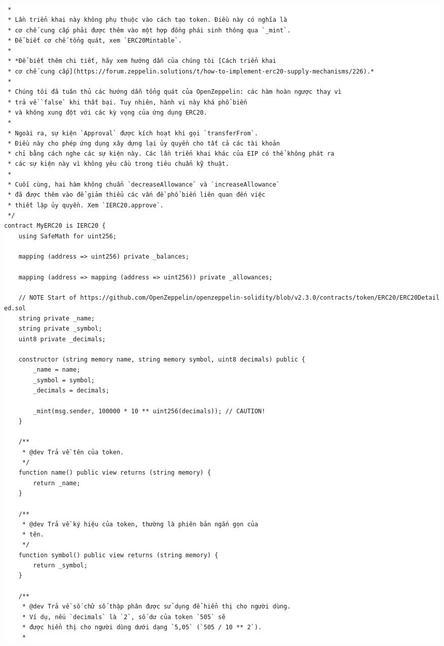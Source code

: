 ```text
 *
 * Lần triển khai này không phụ thuộc vào cách tạo token. Điều này có nghĩa là
 * cơ chế cung cấp phải được thêm vào một hợp đồng phái sinh thông qua `_mint`.
 * Để biết cơ chế tổng quát, xem `ERC20Mintable`.
 *
 * *Để biết thêm chi tiết, hãy xem hướng dẫn của chúng tôi [Cách triển khai
 * cơ chế cung cấp](https://forum.zeppelin.solutions/t/how-to-implement-erc20-supply-mechanisms/226).*
 *
 * Chúng tôi đã tuân thủ các hướng dẫn tổng quát của OpenZeppelin: các hàm hoàn ngược thay vì
 * trả về `false` khi thất bại. Tuy nhiên, hành vi này khá phổ biến
 * và không xung đột với các kỳ vọng của ứng dụng ERC20.
 *
 * Ngoài ra, sự kiện `Approval` được kích hoạt khi gọi `transferFrom`.
 * Điều này cho phép ứng dụng xây dựng lại ủy quyền cho tất cả các tài khoản
 * chỉ bằng cách nghe các sự kiện này. Các lần triển khai khác của EIP có thể không phát ra
 * các sự kiện này vì không yêu cầu trong tiêu chuẩn kỹ thuật.
 *
 * Cuối cùng, hai hàm không chuẩn `decreaseAllowance` và `increaseAllowance`
 * đã được thêm vào để giảm thiểu các vấn đề phổ biến liên quan đến việc
 * thiết lập ủy quyền. Xem `IERC20.approve`.
 */
contract MyERC20 is IERC20 {
    using SafeMath for uint256;

    mapping (address => uint256) private _balances;

    mapping (address => mapping (address => uint256)) private _allowances;

    // NOTE Start of https://github.com/OpenZeppelin/openzeppelin-solidity/blob/v2.3.0/contracts/token/ERC20/ERC20Detailed.sol
    string private _name;
    string private _symbol;
    uint8 private _decimals;

    constructor (string memory name, string memory symbol, uint8 decimals) public {
        _name = name;
        _symbol = symbol;
        _decimals = decimals;

        _mint(msg.sender, 100000 * 10 ** uint256(decimals)); // CAUTION!
    }

    /**
     * @dev Trả về tên của token.
     */
    function name() public view returns (string memory) {
        return _name;
    }

    /**
     * @dev Trả về ký hiệu của token, thường là phiên bản ngắn gọn của
     * tên.
     */
    function symbol() public view returns (string memory) {
        return _symbol;
    }

    /**
     * @dev Trả về số chữ số thập phân được sử dụng để hiển thị cho người dùng.
     * Ví dụ, nếu `decimals` là `2`, số dư của token `505` sẽ
     * được hiển thị cho người dùng dưới dạng `5,05` (`505 / 10 ** 2`).
     *
```
